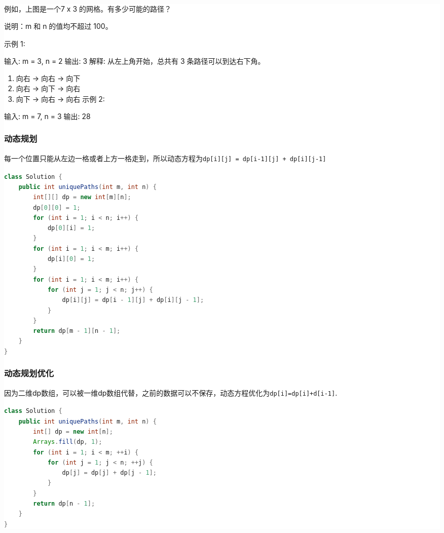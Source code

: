 例如，上图是一个7 x 3 的网格。有多少可能的路径？

说明：m 和 n 的值均不超过 100。

示例 1:

输入: m = 3, n = 2
输出: 3
解释:
从左上角开始，总共有 3 条路径可以到达右下角。
1. 向右 -> 向右 -> 向下
2. 向右 -> 向下 -> 向右
3. 向下 -> 向右 -> 向右
示例 2:

输入: m = 7, n = 3
输出: 28

### 动态规划

每一个位置只能从左边一格或者上方一格走到，所以动态方程为`dp[i][j] = dp[i-1][j] + dp[i][j-1]`

```java
class Solution {
    public int uniquePaths(int m, int n) {
        int[][] dp = new int[m][n];
        dp[0][0] = 1;
        for (int i = 1; i < n; i++) {
            dp[0][i] = 1;
        }
        for (int i = 1; i < m; i++) {
            dp[i][0] = 1;
        }
        for (int i = 1; i < m; i++) {
            for (int j = 1; j < n; j++) {
                dp[i][j] = dp[i - 1][j] + dp[i][j - 1];
            }
        }
        return dp[m - 1][n - 1];
    }
}
```

### 动态规划优化

因为二维dp数组，可以被一维dp数组代替，之前的数据可以不保存，动态方程优化为`dp[i]=dp[i]+d[i-1]`.

```java
class Solution {
    public int uniquePaths(int m, int n) {
        int[] dp = new int[n];
        Arrays.fill(dp, 1);
        for (int i = 1; i < m; ++i) {
            for (int j = 1; j < n; ++j) {
                dp[j] = dp[j] + dp[j - 1];
            }
        }
        return dp[n - 1];
    }
}
```
